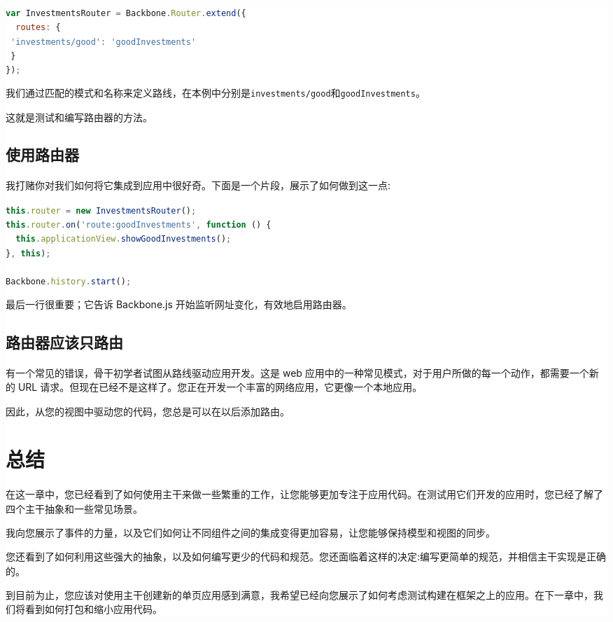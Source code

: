 ```js
var InvestmentsRouter = Backbone.Router.extend({
  routes: {
 'investments/good': 'goodInvestments'
 }
});
```

我们通过匹配的模式和名称来定义路线，在本例中分别是`investments/good`和`goodInvestments`。

这就是测试和编写路由器的方法。

## 使用路由器

我打赌你对我们如何将它集成到应用中很好奇。下面是一个片段，展示了如何做到这一点:

```js
this.router = new InvestmentsRouter();
this.router.on('route:goodInvestments', function () {
  this.applicationView.showGoodInvestments();
}, this);

Backbone.history.start();
```

最后一行很重要；它告诉 Backbone.js 开始监听网址变化，有效地启用路由器。

## 路由器应该只路由

有一个常见的错误，骨干初学者试图从路线驱动应用开发。这是 web 应用中的一种常见模式，对于用户所做的每一个动作，都需要一个新的 URL 请求。但现在已经不是这样了。您正在开发一个丰富的网络应用，它更像一个本地应用。

因此，从您的视图中驱动您的代码，您总是可以在以后添加路由。

# 总结

在这一章中，您已经看到了如何使用主干来做一些繁重的工作，让您能够更加专注于应用代码。在测试用它们开发的应用时，您已经了解了四个主干抽象和一些常见场景。

我向您展示了事件的力量，以及它们如何让不同组件之间的集成变得更加容易，让您能够保持模型和视图的同步。

您还看到了如何利用这些强大的抽象，以及如何编写更少的代码和规范。您还面临着这样的决定:编写更简单的规范，并相信主干实现是正确的。

到目前为止，您应该对使用主干创建新的单页应用感到满意，我希望已经向您展示了如何考虑测试构建在框架之上的应用。在下一章中，我们将看到如何打包和缩小应用代码。